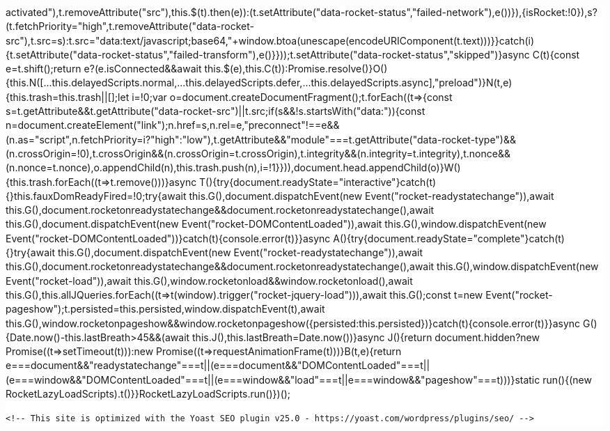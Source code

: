 activated"),t.removeAttribute("src"),this.$(t).then(e)):(t.setAttribute("data-rocket-status","failed-network"),e())}),{isRocket:!0}),s?(t.fetchPriority="high",t.removeAttribute("data-rocket-src"),t.src=s):t.src="data:text/javascript;base64,"+window.btoa(unescape(encodeURIComponent(t.text)))}}catch(i){t.setAttribute("data-rocket-status","failed-transform"),e()}}));t.setAttribute("data-rocket-status","skipped")}async C(t){const e=t.shift();return e?(e.isConnected&&await this.$(e),this.C(t)):Promise.resolve()}O(){this.N([...this.delayedScripts.normal,...this.delayedScripts.defer,...this.delayedScripts.async],"preload")}N(t,e){this.trash=this.trash||[];let i=!0;var o=document.createDocumentFragment();t.forEach((t=>{const s=t.getAttribute&&t.getAttribute("data-rocket-src")||t.src;if(s&&!s.startsWith("data:")){const n=document.createElement("link");n.href=s,n.rel=e,"preconnect"!==e&&(n.as="script",n.fetchPriority=i?"high":"low"),t.getAttribute&&"module"===t.getAttribute("data-rocket-type")&&(n.crossOrigin=!0),t.crossOrigin&&(n.crossOrigin=t.crossOrigin),t.integrity&&(n.integrity=t.integrity),t.nonce&&(n.nonce=t.nonce),o.appendChild(n),this.trash.push(n),i=!1}})),document.head.appendChild(o)}W(){this.trash.forEach((t=>t.remove()))}async T(){try{document.readyState="interactive"}catch(t){}this.fauxDomReadyFired=!0;try{await this.G(),document.dispatchEvent(new Event("rocket-readystatechange")),await this.G(),document.rocketonreadystatechange&&document.rocketonreadystatechange(),await this.G(),document.dispatchEvent(new Event("rocket-DOMContentLoaded")),await this.G(),window.dispatchEvent(new Event("rocket-DOMContentLoaded"))}catch(t){console.error(t)}}async A(){try{document.readyState="complete"}catch(t){}try{await this.G(),document.dispatchEvent(new Event("rocket-readystatechange")),await this.G(),document.rocketonreadystatechange&&document.rocketonreadystatechange(),await this.G(),window.dispatchEvent(new Event("rocket-load")),await this.G(),window.rocketonload&&window.rocketonload(),await this.G(),this.allJQueries.forEach((t=>t(window).trigger("rocket-jquery-load"))),await this.G();const t=new Event("rocket-pageshow");t.persisted=this.persisted,window.dispatchEvent(t),await this.G(),window.rocketonpageshow&&window.rocketonpageshow({persisted:this.persisted})}catch(t){console.error(t)}}async G(){Date.now()-this.lastBreath>45&&(await this.J(),this.lastBreath=Date.now())}async J(){return document.hidden?new Promise((t=>setTimeout(t))):new Promise((t=>requestAnimationFrame(t)))}B(t,e){return e===document&&"readystatechange"===t||(e===document&&"DOMContentLoaded"===t||(e===window&&"DOMContentLoaded"===t||(e===window&&"load"===t||e===window&&"pageshow"===t)))}static run(){(new RocketLazyLoadScripts).t()}}RocketLazyLoadScripts.run()})();</script>

<meta name='viewport' content='width=device-width, initial-scale=1.0' />
<meta http-equiv='X-UA-Compatible' content='IE=edge' />
<link rel="profile" href="https://gmpg.org/xfn/11" />
<meta name='robots' content='index, follow, max-image-preview:large, max-snippet:-1, max-video-preview:-1' />
	<style></style>
	<script type="rocketlazyloadscript">window._wca = window._wca || [];</script>

	<!-- This site is optimized with the Yoast SEO plugin v25.0 - https://yoast.com/wordpress/plugins/seo/ -->